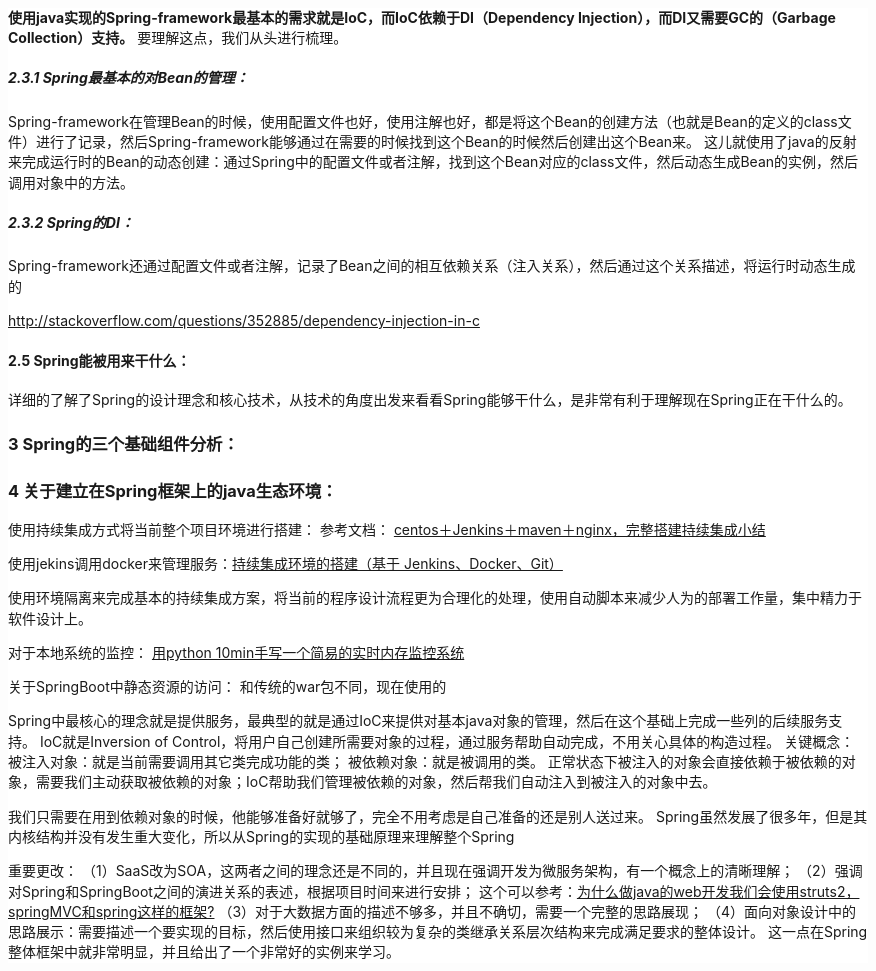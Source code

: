 **使用java实现的Spring-framework最基本的需求就是IoC，而IoC依赖于DI（Dependency Injection），而DI又需要GC的（Garbage Collection）支持。**
要理解这点，我们从头进行梳理。

##### 2.3.1 Spring最基本的对Bean的管理：
Spring-framework在管理Bean的时候，使用配置文件也好，使用注解也好，都是将这个Bean的创建方法（也就是Bean的定义的class文件）进行了记录，然后Spring-framework能够通过在需要的时候找到这个Bean的时候然后创建出这个Bean来。
这儿就使用了java的反射来完成运行时的Bean的动态创建：通过Spring中的配置文件或者注解，找到这个Bean对应的class文件，然后动态生成Bean的实例，然后调用对象中的方法。

##### 2.3.2 Spring的DI：
Spring-framework还通过配置文件或者注解，记录了Bean之间的相互依赖关系（注入关系），然后通过这个关系描述，将运行时动态生成的





http://stackoverflow.com/questions/352885/dependency-injection-in-c


#### 2.5 Spring能被用来干什么：
详细的了解了Spring的设计理念和核心技术，从技术的角度出发来看看Spring能够干什么，是非常有利于理解现在Spring正在干什么的。



### 3 Spring的三个基础组件分析：


### 4 关于建立在Spring框架上的java生态环境：



使用持续集成方式将当前整个项目环境进行搭建：
参考文档：
[centos＋Jenkins＋maven＋nginx，完整搭建持续集成小结](https://testerhome.com/topics/4043)

使用jekins调用docker来管理服务：[持续集成环境的搭建（基于 Jenkins、Docker、Git）](http://yyqian.com/post/1460773574738/)

使用环境隔离来完成基本的持续集成方案，将当前的程序设计流程更为合理化的处理，使用自动脚本来减少人为的部署工作量，集中精力于软件设计上。

对于本地系统的监控：
[用python 10min手写一个简易的实时内存监控系统](https://github.com/shengxinjing/my_blog/issues/1)


关于SpringBoot中静态资源的访问：
和传统的war包不同，现在使用的


Spring中最核心的理念就是提供服务，最典型的就是通过IoC来提供对基本java对象的管理，然后在这个基础上完成一些列的后续服务支持。
IoC就是Inversion of Control，将用户自己创建所需要对象的过程，通过服务帮助自动完成，不用关心具体的构造过程。
关键概念：
被注入对象：就是当前需要调用其它类完成功能的类；
被依赖对象：就是被调用的类。
正常状态下被注入的对象会直接依赖于被依赖的对象，需要我们主动获取被依赖的对象；IoC帮助我们管理被依赖的对象，然后帮我们自动注入到被注入的对象中去。

我们只需要在用到依赖对象的时候，他能够准备好就够了，完全不用考虑是自己准备的还是别人送过来。
Spring虽然发展了很多年，但是其内核结构并没有发生重大变化，所以从Spring的实现的基础原理来理解整个Spring


重要更改：
（1）SaaS改为SOA，这两者之间的理念还是不同的，并且现在强调开发为微服务架构，有一个概念上的清晰理解；
（2）强调对Spring和SpringBoot之间的演进关系的表述，根据项目时间来进行安排；
这个可以参考：[为什么做java的web开发我们会使用struts2，springMVC和spring这样的框架?](http://www.cnblogs.com/sharpxiajun/p/3936268.html)
（3）对于大数据方面的描述不够多，并且不确切，需要一个完整的思路展现；
（4）面向对象设计中的思路展示：需要描述一个要实现的目标，然后使用接口来组织较为复杂的类继承关系层次结构来完成满足要求的整体设计。
这一点在Spring整体框架中就非常明显，并且给出了一个非常好的实例来学习。





